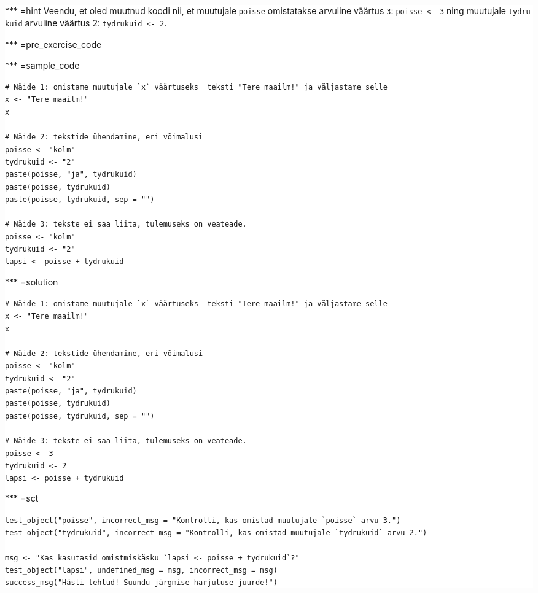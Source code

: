 
*** =hint
Veendu, et oled muutnud koodi nii, et muutujale `poisse` omistatakse arvuline väärtus `3`: `poisse <- 3` ning muutujale `tydrukuid` arvuline väärtus 2: `tydrukuid <- 2`. 


*** =pre_exercise_code
```{r}

```

*** =sample_code
```{r}
# Näide 1: omistame muutujale `x` väärtuseks  teksti "Tere maailm!" ja väljastame selle
x <- "Tere maailm!"
x

# Näide 2: tekstide ühendamine, eri võimalusi
poisse <- "kolm"
tydrukuid <- "2"
paste(poisse, "ja", tydrukuid)
paste(poisse, tydrukuid)
paste(poisse, tydrukuid, sep = "")

# Näide 3: tekste ei saa liita, tulemuseks on veateade.
poisse <- "kolm"
tydrukuid <- "2"
lapsi <- poisse + tydrukuid
```

*** =solution
```{r}
# Näide 1: omistame muutujale `x` väärtuseks  teksti "Tere maailm!" ja väljastame selle
x <- "Tere maailm!"
x

# Näide 2: tekstide ühendamine, eri võimalusi
poisse <- "kolm"
tydrukuid <- "2"
paste(poisse, "ja", tydrukuid)
paste(poisse, tydrukuid)
paste(poisse, tydrukuid, sep = "")

# Näide 3: tekste ei saa liita, tulemuseks on veateade.
poisse <- 3
tydrukuid <- 2
lapsi <- poisse + tydrukuid
```

*** =sct
```{r}
test_object("poisse", incorrect_msg = "Kontrolli, kas omistad muutujale `poisse` arvu 3.")
test_object("tydrukuid", incorrect_msg = "Kontrolli, kas omistad muutujale `tydrukuid` arvu 2.")

msg <- "Kas kasutasid omistmiskäsku `lapsi <- poisse + tydrukuid`?"
test_object("lapsi", undefined_msg = msg, incorrect_msg = msg)
success_msg("Hästi tehtud! Suundu järgmise harjutuse juurde!")

```
